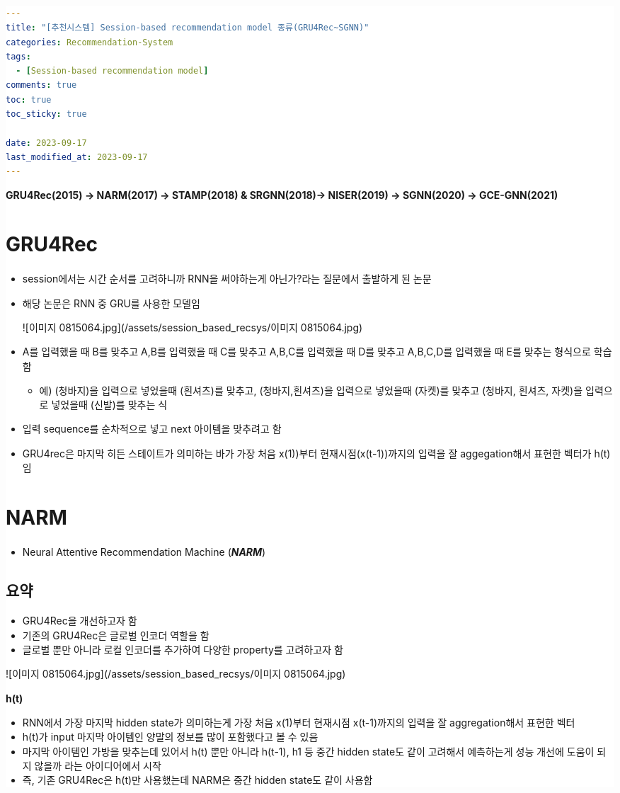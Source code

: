 ```yaml
---
title: "[추천시스템] Session-based recommendation model 종류(GRU4Rec~SGNN)"
categories: Recommendation-System
tags:
  - [Session-based recommendation model]
comments: true
toc: true
toc_sticky: true
 
date: 2023-09-17
last_modified_at: 2023-09-17
---
```


**GRU4Rec(2015) → NARM(2017) → STAMP(2018) & SRGNN(2018)→ NISER(2019) → SGNN(2020) → GCE-GNN(2021)**

# GRU4Rec

- session에서는 시간 순서를 고려하니까 RNN을 써야하는게 아닌가?라는 질문에서 출발하게 된 논문
- 해당 논문은 RNN 중 GRU를 사용한 모델임
    
    ![이미지 0815064.jpg](/assets/session_based_recsys/이미지 0815064.jpg)
    
- A를 입력했을 때 B를 맞추고 A,B를 입력했을 때 C를 맞추고
A,B,C를 입력했을 때 D를 맞추고 A,B,C,D를 입력했을 때 E를 맞추는 형식으로 학습함
    - 예) (청바지)을 입력으로 넣었을때 (흰셔츠)를 맞추고, (청바지,흰셔츠)을 입력으로 넣었을때 (자켓)를 맞추고 (청바지, 흰셔츠, 자켓)을 입력으로 넣었을때 (신발)를 맞추는 식
- 입력 sequence를 순차적으로 넣고 next 아이템을 맞추려고 함
- GRU4rec은 마지막 히든 스테이트가 의미하는 바가 가장 처음 x(1))부터 현재시점(x(t-1))까지의 입력을 잘 aggegation해서 표현한 벡터가 h(t)임

# NARM

- Neural Attentive Recommendation Machine (***NARM***)

## 요약

- GRU4Rec을 개선하고자 함
- 기존의 GRU4Rec은 글로벌 인코더 역할을 함
- 글로벌 뿐만 아니라 로컬 인코더를 추가하여 다양한 property를 고려하고자 함

![이미지 0815064.jpg](/assets/session_based_recsys/이미지 0815064.jpg)

**h(t)**

- RNN에서 가장 마지막 hidden state가 의미하는게 가장 처음 x(1)부터 현재시점 x(t-1)까지의 입력을 잘 aggregation해서 표현한 벡터
- h(t)가 input 마지막 아이템인 양말의 정보를 많이 포함했다고 볼 수 있음
- 마지막 아이템인 가방을 맞추는데 있어서 h(t) 뿐만 아니라 h(t-1), h1 등 중간 hidden state도 같이 고려해서 예측하는게 성능 개선에 도움이 되지 않을까 라는 아이디어에서 시작
- 즉, 기존 GRU4Rec은 h(t)만 사용했는데 NARM은 중간 hidden state도 같이 사용함
